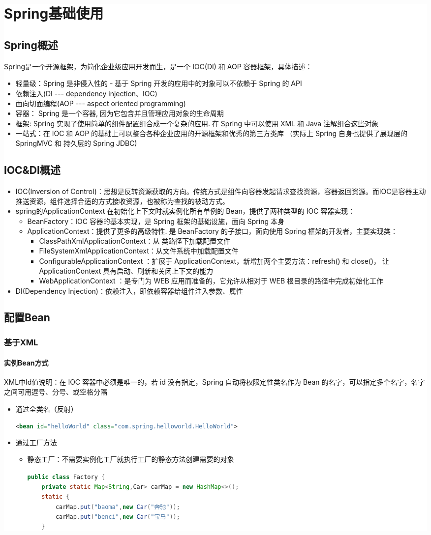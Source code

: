 # Spring基础使用

## Spring概述

Spring是一个开源框架，为简化企业级应用开发而生，是一个 IOC(DI) 和 AOP 容器框架，具体描述：

- 轻量级：Spring 是非侵入性的 - 基于 Spring 开发的应用中的对象可以不依赖于 Spring 的 API
- 依赖注入(DI --- dependency injection、IOC)
- 面向切面编程(AOP --- aspect oriented programming)
- 容器： Spring 是一个容器, 因为它包含并且管理应用对象的生命周期
- 框架: Spring 实现了使用简单的组件配置组合成一个复杂的应用. 在 Spring 中可以使用 XML 和 Java 注解组合这些对象
- 一站式：在 IOC 和 AOP 的基础上可以整合各种企业应用的开源框架和优秀的第三方类库 （实际上 Spring 自身也提供了展现层的 SpringMVC 和 持久层的 Spring JDBC)

## IOC&DI概述

- IOC(Inversion of Control)：思想是反转资源获取的方向。传统方式是组件向容器发起请求查找资源，容器返回资源。而IOC是容器主动推送资源，组件选择合适的方式接收资源，也被称为查找的被动方式。
- spring的ApplicationContext 在初始化上下文时就实例化所有单例的 Bean，提供了两种类型的 IOC 容器实现：
  - BeanFactory：IOC 容器的基本实现，是 Spring 框架的基础设施，面向 Spring 本身
  - ApplicationContext：提供了更多的高级特性. 是 BeanFactory 的子接口，面向使用 Spring 框架的开发者，主要实现类：
    - ClassPathXmlApplicationContext：从 类路径下加载配置文件
    - FileSystemXmlApplicationContext：从文件系统中加载配置文件
    - ConfigurableApplicationContext ：扩展于 ApplicationContext，新增加两个主要方法：refresh() 和 close()， 让 ApplicationContext 具有启动、刷新和关闭上下文的能力
    - WebApplicationContext ：是专门为 WEB 应用而准备的，它允许从相对于 WEB 根目录的路径中完成初始化工作
- DI(Dependency Injection)：依赖注入，即依赖容器给组件注入参数、属性

## 配置Bean

### 基于XML

#### 实例Bean方式

XML中Id值说明：在 IOC 容器中必须是唯一的，若 id 没有指定，Spring 自动将权限定性类名作为 Bean 的名字，可以指定多个名字，名字之间可用逗号、分号、或空格分隔

- 通过全类名（反射）

  ```xml
  <bean id="helloWorld" class="com.spring.helloworld.HelloWorld">
  ```

- 通过工厂方法

  - 静态工厂：不需要实例化工厂就执行工厂的静态方法创建需要的对象

    ```java
    public class Factory {
        private static Map<String,Car> carMap = new HashMap<>();
        static {
            carMap.put("baoma",new Car("奔驰"));
            carMap.put("benci",new Car("宝马"));
        }
    